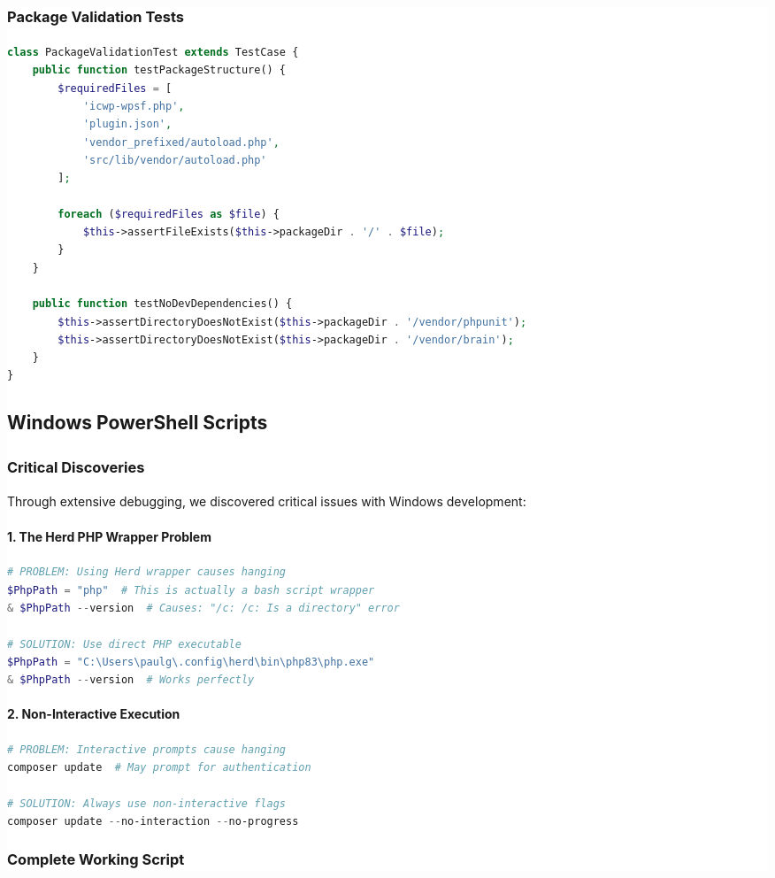 ### Package Validation Tests

```php
class PackageValidationTest extends TestCase {
    public function testPackageStructure() {
        $requiredFiles = [
            'icwp-wpsf.php',
            'plugin.json',
            'vendor_prefixed/autoload.php',
            'src/lib/vendor/autoload.php'
        ];
        
        foreach ($requiredFiles as $file) {
            $this->assertFileExists($this->packageDir . '/' . $file);
        }
    }
    
    public function testNoDevDependencies() {
        $this->assertDirectoryDoesNotExist($this->packageDir . '/vendor/phpunit');
        $this->assertDirectoryDoesNotExist($this->packageDir . '/vendor/brain');
    }
}
```

## Windows PowerShell Scripts

### Critical Discoveries

Through extensive debugging, we discovered critical issues with Windows development:

#### 1. The Herd PHP Wrapper Problem

```powershell
# PROBLEM: Using Herd wrapper causes hanging
$PhpPath = "php"  # This is actually a bash script wrapper
& $PhpPath --version  # Causes: "/c: /c: Is a directory" error

# SOLUTION: Use direct PHP executable
$PhpPath = "C:\Users\paulg\.config\herd\bin\php83\php.exe"
& $PhpPath --version  # Works perfectly
```

#### 2. Non-Interactive Execution

```powershell
# PROBLEM: Interactive prompts cause hanging
composer update  # May prompt for authentication

# SOLUTION: Always use non-interactive flags
composer update --no-interaction --no-progress
```

### Complete Working Script
